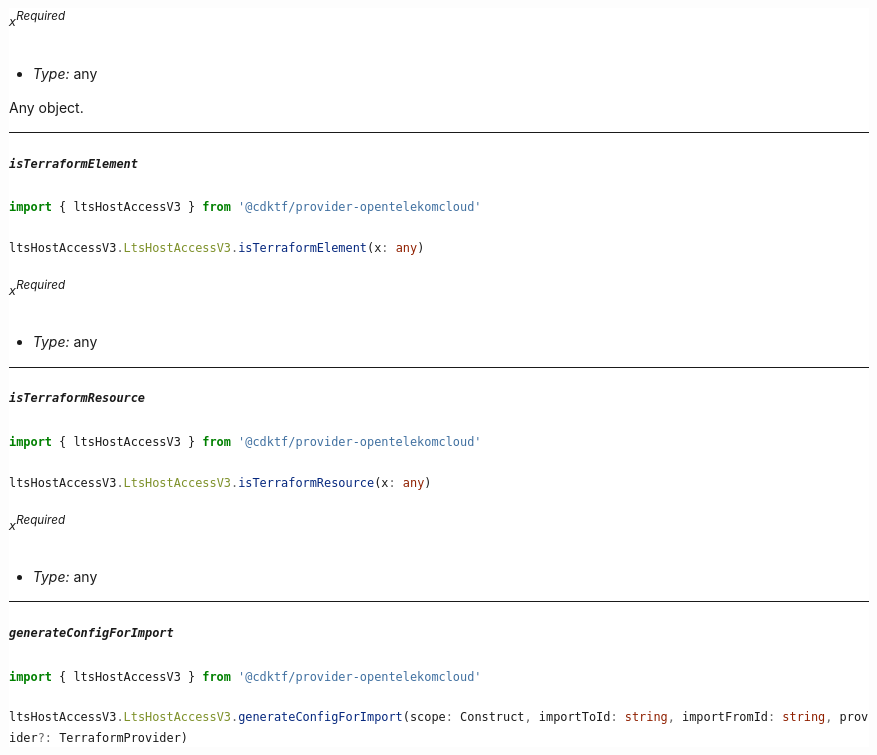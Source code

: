 ###### `x`<sup>Required</sup> <a name="x" id="@cdktf/provider-opentelekomcloud.ltsHostAccessV3.LtsHostAccessV3.isConstruct.parameter.x"></a>

- *Type:* any

Any object.

---

##### `isTerraformElement` <a name="isTerraformElement" id="@cdktf/provider-opentelekomcloud.ltsHostAccessV3.LtsHostAccessV3.isTerraformElement"></a>

```typescript
import { ltsHostAccessV3 } from '@cdktf/provider-opentelekomcloud'

ltsHostAccessV3.LtsHostAccessV3.isTerraformElement(x: any)
```

###### `x`<sup>Required</sup> <a name="x" id="@cdktf/provider-opentelekomcloud.ltsHostAccessV3.LtsHostAccessV3.isTerraformElement.parameter.x"></a>

- *Type:* any

---

##### `isTerraformResource` <a name="isTerraformResource" id="@cdktf/provider-opentelekomcloud.ltsHostAccessV3.LtsHostAccessV3.isTerraformResource"></a>

```typescript
import { ltsHostAccessV3 } from '@cdktf/provider-opentelekomcloud'

ltsHostAccessV3.LtsHostAccessV3.isTerraformResource(x: any)
```

###### `x`<sup>Required</sup> <a name="x" id="@cdktf/provider-opentelekomcloud.ltsHostAccessV3.LtsHostAccessV3.isTerraformResource.parameter.x"></a>

- *Type:* any

---

##### `generateConfigForImport` <a name="generateConfigForImport" id="@cdktf/provider-opentelekomcloud.ltsHostAccessV3.LtsHostAccessV3.generateConfigForImport"></a>

```typescript
import { ltsHostAccessV3 } from '@cdktf/provider-opentelekomcloud'

ltsHostAccessV3.LtsHostAccessV3.generateConfigForImport(scope: Construct, importToId: string, importFromId: string, provider?: TerraformProvider)
```
